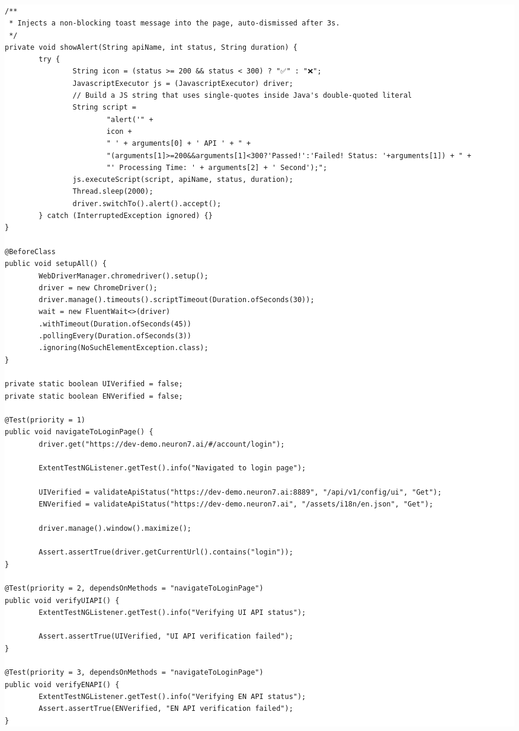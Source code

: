 	/**
	 * Injects a non-blocking toast message into the page, auto-dismissed after 3s.
	 */
	private void showAlert(String apiName, int status, String duration) {
			try {
					String icon = (status >= 200 && status < 300) ? "✅" : "❌";
					JavascriptExecutor js = (JavascriptExecutor) driver;
					// Build a JS string that uses single-quotes inside Java's double-quoted literal
					String script =
							"alert('" +
							icon +
							" ' + arguments[0] + ' API ' + " +
							"(arguments[1]>=200&&arguments[1]<300?'Passed!':'Failed! Status: '+arguments[1]) + " +
							"' Processing Time: ' + arguments[2] + ' Second');";
					js.executeScript(script, apiName, status, duration);
					Thread.sleep(2000);
					driver.switchTo().alert().accept();
			} catch (InterruptedException ignored) {}
	}
	
	@BeforeClass
	public void setupAll() {
			WebDriverManager.chromedriver().setup();
			driver = new ChromeDriver();
			driver.manage().timeouts().scriptTimeout(Duration.ofSeconds(30));
			wait = new FluentWait<>(driver)
			.withTimeout(Duration.ofSeconds(45))
			.pollingEvery(Duration.ofSeconds(3))
			.ignoring(NoSuchElementException.class);
	}
	
	private static boolean UIVerified = false;
	private static boolean ENVerified = false;
	
	@Test(priority = 1)
	public void navigateToLoginPage() {
			driver.get("https://dev-demo.neuron7.ai/#/account/login");
	
			ExtentTestNGListener.getTest().info("Navigated to login page");
	
			UIVerified = validateApiStatus("https://dev-demo.neuron7.ai:8889", "/api/v1/config/ui", "Get");
			ENVerified = validateApiStatus("https://dev-demo.neuron7.ai", "/assets/i18n/en.json", "Get");
	
			driver.manage().window().maximize();
	
			Assert.assertTrue(driver.getCurrentUrl().contains("login"));
	}
	
	@Test(priority = 2, dependsOnMethods = "navigateToLoginPage")
	public void verifyUIAPI() {
			ExtentTestNGListener.getTest().info("Verifying UI API status");
	
			Assert.assertTrue(UIVerified, "UI API verification failed");
	}
	
	@Test(priority = 3, dependsOnMethods = "navigateToLoginPage")
	public void verifyENAPI() {
			ExtentTestNGListener.getTest().info("Verifying EN API status");
			Assert.assertTrue(ENVerified, "EN API verification failed");
	}
	